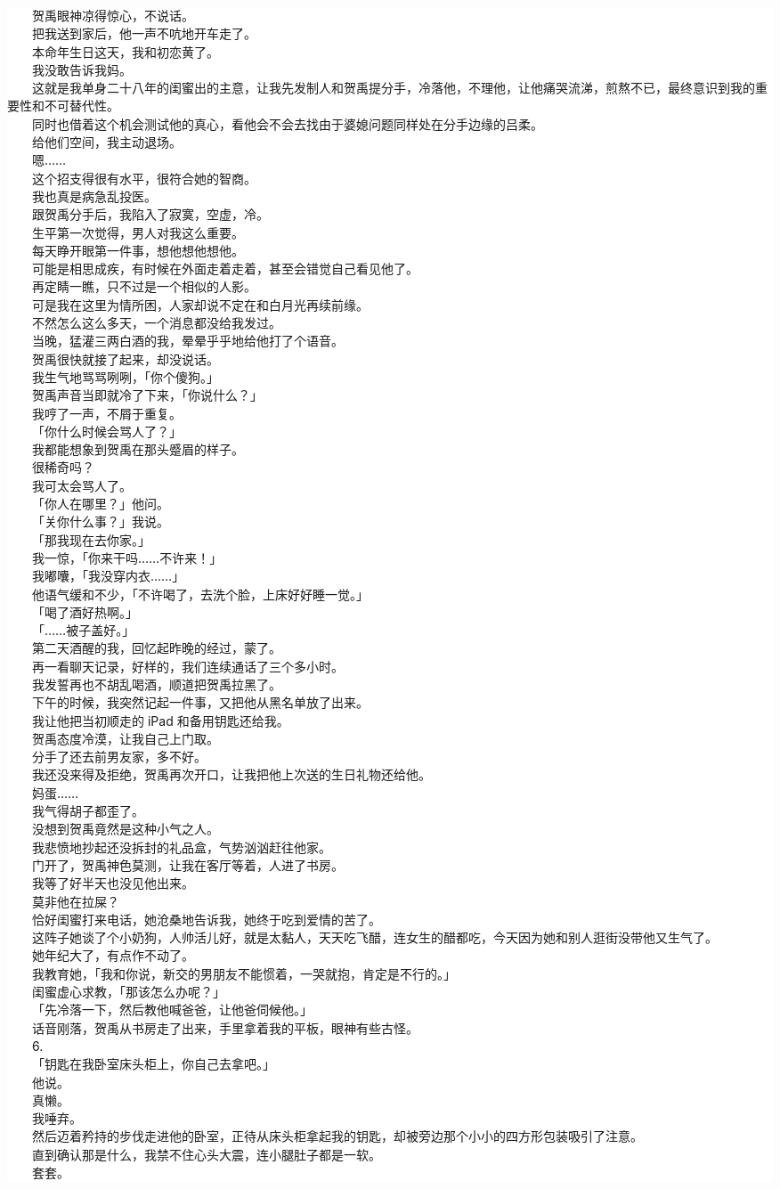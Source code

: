 &emsp;&emsp;贺禹眼神凉得惊心，不说话。  
&emsp;&emsp;把我送到家后，他一声不吭地开车走了。  
&emsp;&emsp;本命年生日这天，我和初恋黄了。  
&emsp;&emsp;我没敢告诉我妈。  
&emsp;&emsp;这就是我单身二十八年的闺蜜出的主意，让我先发制人和贺禹提分手，冷落他，不理他，让他痛哭流涕，煎熬不已，最终意识到我的重要性和不可替代性。  
&emsp;&emsp;同时也借着这个机会测试他的真心，看他会不会去找由于婆媳问题同样处在分手边缘的吕柔。  
&emsp;&emsp;给他们空间，我主动退场。  
&emsp;&emsp;嗯……  
&emsp;&emsp;这个招支得很有水平，很符合她的智商。  
&emsp;&emsp;我也真是病急乱投医。  
&emsp;&emsp;跟贺禹分手后，我陷入了寂寞，空虚，冷。  
&emsp;&emsp;生平第一次觉得，男人对我这么重要。  
&emsp;&emsp;每天睁开眼第一件事，想他想他想他。  
&emsp;&emsp;可能是相思成疾，有时候在外面走着走着，甚至会错觉自己看见他了。  
&emsp;&emsp;再定睛一瞧，只不过是一个相似的人影。  
&emsp;&emsp;可是我在这里为情所困，人家却说不定在和白月光再续前缘。  
&emsp;&emsp;不然怎么这么多天，一个消息都没给我发过。  
&emsp;&emsp;当晚，猛灌三两白酒的我，晕晕乎乎地给他打了个语音。  
&emsp;&emsp;贺禹很快就接了起来，却没说话。  
&emsp;&emsp;我生气地骂骂咧咧，「你个傻狗。」  
&emsp;&emsp;贺禹声音当即就冷了下来，「你说什么？」  
&emsp;&emsp;我哼了一声，不屑于重复。  
&emsp;&emsp;「你什么时候会骂人了？」  
&emsp;&emsp;我都能想象到贺禹在那头蹙眉的样子。  
&emsp;&emsp;很稀奇吗？  
&emsp;&emsp;我可太会骂人了。  
&emsp;&emsp;「你人在哪里？」他问。  
&emsp;&emsp;「关你什么事？」我说。  
&emsp;&emsp;「那我现在去你家。」  
&emsp;&emsp;我一惊，「你来干吗……不许来！」  
&emsp;&emsp;我嘟囔，「我没穿内衣……」  
&emsp;&emsp;他语气缓和不少，「不许喝了，去洗个脸，上床好好睡一觉。」  
&emsp;&emsp;「喝了酒好热啊。」  
&emsp;&emsp;「……被子盖好。」  
&emsp;&emsp;第二天酒醒的我，回忆起昨晚的经过，蒙了。  
&emsp;&emsp;再一看聊天记录，好样的，我们连续通话了三个多小时。  
&emsp;&emsp;我发誓再也不胡乱喝酒，顺道把贺禹拉黑了。  
&emsp;&emsp;下午的时候，我突然记起一件事，又把他从黑名单放了出来。  
&emsp;&emsp;我让他把当初顺走的 iPad 和备用钥匙还给我。  
&emsp;&emsp;贺禹态度冷漠，让我自己上门取。  
&emsp;&emsp;分手了还去前男友家，多不好。  
&emsp;&emsp;我还没来得及拒绝，贺禹再次开口，让我把他上次送的生日礼物还给他。  
&emsp;&emsp;妈蛋……  
&emsp;&emsp;我气得胡子都歪了。  
&emsp;&emsp;没想到贺禹竟然是这种小气之人。  
&emsp;&emsp;我悲愤地抄起还没拆封的礼品盒，气势汹汹赶往他家。  
&emsp;&emsp;门开了，贺禹神色莫测，让我在客厅等着，人进了书房。  
&emsp;&emsp;我等了好半天也没见他出来。  
&emsp;&emsp;莫非他在拉屎？  
&emsp;&emsp;恰好闺蜜打来电话，她沧桑地告诉我，她终于吃到爱情的苦了。  
&emsp;&emsp;这阵子她谈了个小奶狗，人帅活儿好，就是太黏人，天天吃飞醋，连女生的醋都吃，今天因为她和别人逛街没带他又生气了。  
&emsp;&emsp;她年纪大了，有点作不动了。  
&emsp;&emsp;我教育她，「我和你说，新交的男朋友不能惯着，一哭就抱，肯定是不行的。」  
&emsp;&emsp;闺蜜虚心求教，「那该怎么办呢？」  
&emsp;&emsp;「先冷落一下，然后教他喊爸爸，让他爸伺候他。」  
&emsp;&emsp;话音刚落，贺禹从书房走了出来，手里拿着我的平板，眼神有些古怪。  
&emsp;&emsp;6.  
&emsp;&emsp;「钥匙在我卧室床头柜上，你自己去拿吧。」  
&emsp;&emsp;他说。  
&emsp;&emsp;真懒。  
&emsp;&emsp;我唾弃。  
&emsp;&emsp;然后迈着矜持的步伐走进他的卧室，正待从床头柜拿起我的钥匙，却被旁边那个小小的四方形包装吸引了注意。  
&emsp;&emsp;直到确认那是什么，我禁不住心头大震，连小腿肚子都是一软。  
&emsp;&emsp;套套。  